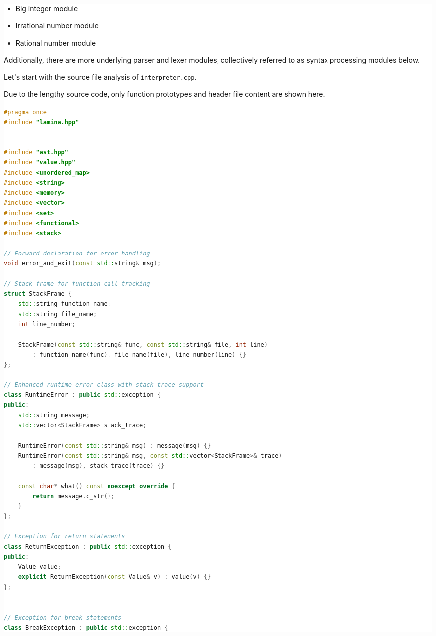 
*   Big integer module

*   Irrational number module

*   Rational number module

Additionally, there are more underlying parser and lexer modules, collectively referred to as syntax processing modules below.

Let's start with the source file analysis of `interpreter.cpp`.

Due to the lengthy source code, only function prototypes and header file content are shown here.

```c++
#pragma once
#include "lamina.hpp"


#include "ast.hpp"
#include "value.hpp"
#include <unordered_map>
#include <string>
#include <memory>
#include <vector>
#include <set>
#include <functional>
#include <stack>

// Forward declaration for error handling
void error_and_exit(const std::string& msg);

// Stack frame for function call tracking
struct StackFrame {
    std::string function_name;
    std::string file_name;
    int line_number;
    
    StackFrame(const std::string& func, const std::string& file, int line)
        : function_name(func), file_name(file), line_number(line) {}
};

// Enhanced runtime error class with stack trace support
class RuntimeError : public std::exception {
public:
    std::string message;
    std::vector<StackFrame> stack_trace;
    
    RuntimeError(const std::string& msg) : message(msg) {}
    RuntimeError(const std::string& msg, const std::vector<StackFrame>& trace) 
        : message(msg), stack_trace(trace) {}
    
    const char* what() const noexcept override {
        return message.c_str();
    }
};

// Exception for return statements
class ReturnException : public std::exception {
public:
    Value value;
    explicit ReturnException(const Value& v) : value(v) {}
};


// Exception for break statements
class BreakException : public std::exception {
```